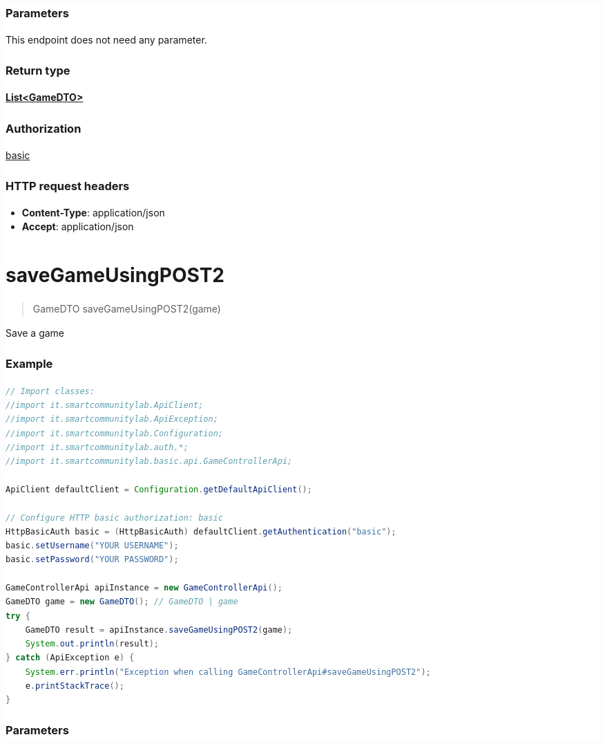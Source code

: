 ### Parameters
This endpoint does not need any parameter.

### Return type

[**List&lt;GameDTO&gt;**](GameDTO.md)

### Authorization

[basic](../README.md#basic)

### HTTP request headers

 - **Content-Type**: application/json
 - **Accept**: application/json

<a name="saveGameUsingPOST2"></a>
# **saveGameUsingPOST2**
> GameDTO saveGameUsingPOST2(game)

Save a game

### Example
```java
// Import classes:
//import it.smartcommunitylab.ApiClient;
//import it.smartcommunitylab.ApiException;
//import it.smartcommunitylab.Configuration;
//import it.smartcommunitylab.auth.*;
//import it.smartcommunitylab.basic.api.GameControllerApi;

ApiClient defaultClient = Configuration.getDefaultApiClient();

// Configure HTTP basic authorization: basic
HttpBasicAuth basic = (HttpBasicAuth) defaultClient.getAuthentication("basic");
basic.setUsername("YOUR USERNAME");
basic.setPassword("YOUR PASSWORD");

GameControllerApi apiInstance = new GameControllerApi();
GameDTO game = new GameDTO(); // GameDTO | game
try {
    GameDTO result = apiInstance.saveGameUsingPOST2(game);
    System.out.println(result);
} catch (ApiException e) {
    System.err.println("Exception when calling GameControllerApi#saveGameUsingPOST2");
    e.printStackTrace();
}
```

### Parameters
